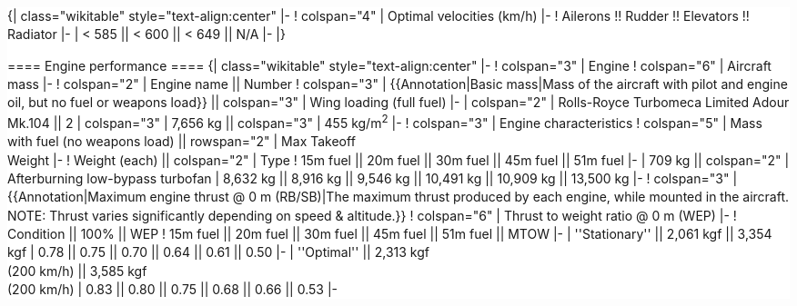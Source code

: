 {| class="wikitable" style="text-align:center"
|-
! colspan="4" | Optimal velocities (km/h)
|-
! Ailerons !! Rudder !! Elevators !! Radiator
|-
| < 585 || < 600 || < 649 || N/A
|-
|}

==== Engine performance ====
{| class="wikitable" style="text-align:center"
|-
! colspan="3" | Engine
! colspan="6" | Aircraft mass
|-
! colspan="2" | Engine name || Number
! colspan="3" | {{Annotation|Basic mass|Mass of the aircraft with pilot and engine oil, but no fuel or weapons load}} || colspan="3" | Wing loading (full fuel)
|-
| colspan="2" | Rolls-Royce Turbomeca Limited Adour Mk.104 || 2
| colspan="3" | 7,656 kg || colspan="3" | 455 kg/m<sup>2</sup>
|-
! colspan="3" | Engine characteristics
! colspan="5" | Mass with fuel (no weapons load) || rowspan="2" | Max Takeoff<br>Weight
|-
! Weight (each) || colspan="2" | Type
! 15m fuel || 20m fuel || 30m fuel || 45m fuel || 51m fuel
|-
| 709 kg || colspan="2" | Afterburning low-bypass turbofan
| 8,632 kg || 8,916 kg || 9,546 kg || 10,491 kg || 10,909 kg || 13,500 kg
|-
! colspan="3" | {{Annotation|Maximum engine thrust @ 0 m (RB/SB)|The maximum thrust produced by each engine, while mounted in the aircraft. NOTE: Thrust varies significantly depending on speed & altitude.}}
! colspan="6" | Thrust to weight ratio @ 0 m (WEP)
|-
! Condition || 100% || WEP
! 15m fuel || 20m fuel || 30m fuel || 45m fuel || 51m fuel || MTOW
|-
| ''Stationary'' || 2,061 kgf || 3,354 kgf
| 0.78 || 0.75 || 0.70 || 0.64 || 0.61 || 0.50
|-
| ''Optimal'' || 2,313 kgf<br>(200 km/h) || 3,585 kgf<br>(200 km/h)
| 0.83 || 0.80 || 0.75 || 0.68 || 0.66 || 0.53
|-